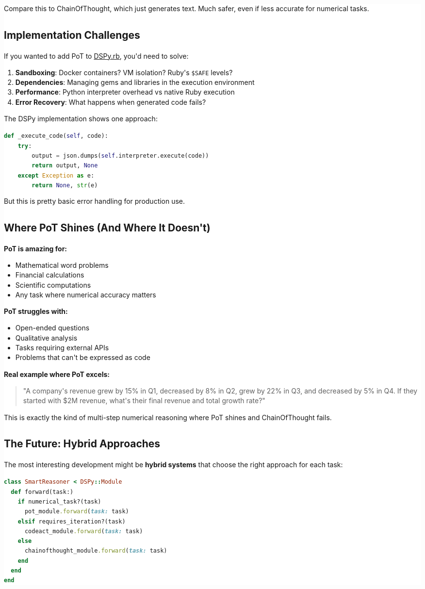 Compare this to ChainOfThought, which just generates text. Much safer, even if less accurate for numerical tasks.

## Implementation Challenges

If you wanted to add PoT to [DSPy.rb](https://github.com/vicentereig/dspy.rb), you'd need to solve:

1. **Sandboxing**: Docker containers? VM isolation? Ruby's `$SAFE` levels?
2. **Dependencies**: Managing gems and libraries in the execution environment
3. **Performance**: Python interpreter overhead vs native Ruby execution
4. **Error Recovery**: What happens when generated code fails?

The DSPy implementation shows one approach:

```python
def _execute_code(self, code):
    try:
        output = json.dumps(self.interpreter.execute(code))
        return output, None
    except Exception as e:
        return None, str(e)
```

But this is pretty basic error handling for production use.

## Where PoT Shines (And Where It Doesn't)

**PoT is amazing for:**
- Mathematical word problems
- Financial calculations  
- Scientific computations
- Any task where numerical accuracy matters

**PoT struggles with:**
- Open-ended questions
- Qualitative analysis
- Tasks requiring external APIs
- Problems that can't be expressed as code

**Real example where PoT excels:**
> "A company's revenue grew by 15% in Q1, decreased by 8% in Q2, grew by 22% in Q3, and decreased by 5% in Q4. If they started with $2M revenue, what's their final revenue and total growth rate?"

This is exactly the kind of multi-step numerical reasoning where PoT shines and ChainOfThought fails.

## The Future: Hybrid Approaches

The most interesting development might be **hybrid systems** that choose the right approach for each task:

```ruby
class SmartReasoner < DSPy::Module
  def forward(task:)
    if numerical_task?(task)
      pot_module.forward(task: task)
    elsif requires_iteration?(task)
      codeact_module.forward(task: task)  
    else
      chainofthought_module.forward(task: task)
    end
  end
end
```
